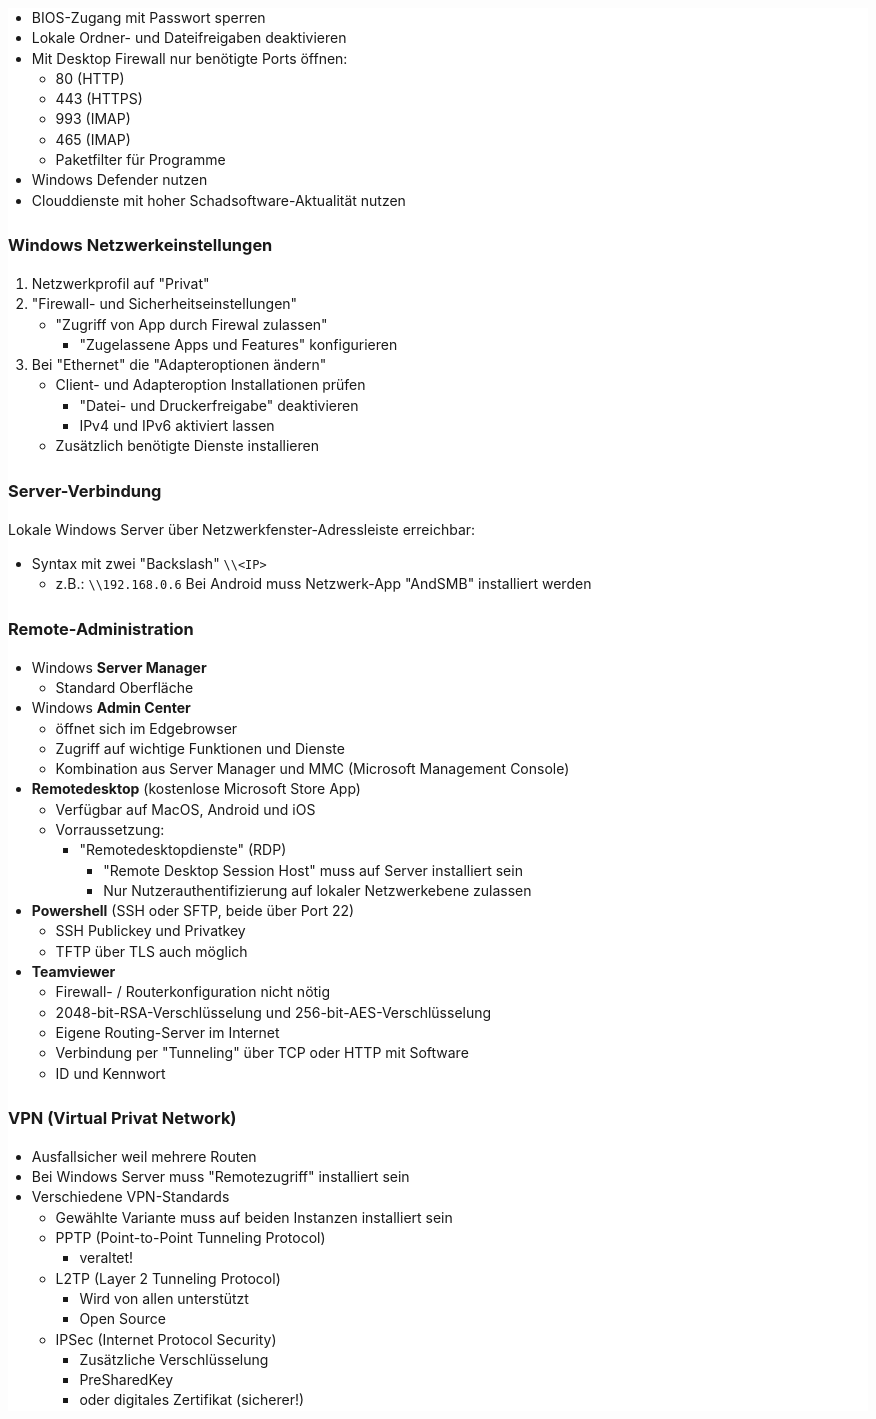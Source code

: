 - BIOS-Zugang mit Passwort sperren
- Lokale Ordner- und Dateifreigaben deaktivieren
- Mit Desktop Firewall nur benötigte Ports öffnen:
	- 80 (HTTP)
	- 443 (HTTPS)
	- 993 (IMAP)
	- 465 (IMAP)
	- Paketfilter für Programme
- Windows Defender nutzen
- Clouddienste mit hoher Schadsoftware-Aktualität nutzen
### Windows Netzwerkeinstellungen
1. Netzwerkprofil auf "Privat"
2. "Firewall- und Sicherheitseinstellungen"
	-  "Zugriff von App durch Firewal zulassen"
		- "Zugelassene Apps und Features" konfigurieren
3. Bei "Ethernet" die "Adapteroptionen ändern"
	- Client- und Adapteroption Installationen prüfen
		- "Datei- und Druckerfreigabe" deaktivieren
		- IPv4 und IPv6 aktiviert lassen
	- Zusätzlich benötigte Dienste installieren
### Server-Verbindung
Lokale Windows Server über Netzwerkfenster-Adressleiste erreichbar:
- Syntax mit zwei "Backslash" `\\<IP>`
	- z.B.: `\\192.168.0.6`
Bei Android muss Netzwerk-App "AndSMB" installiert werden
### Remote-Administration
- Windows **Server Manager**
	- Standard Oberfläche
- Windows **Admin Center**
	- öffnet sich im Edgebrowser
 	- Zugriff auf wichtige Funktionen und Dienste
	- Kombination aus Server Manager und MMC (Microsoft Management Console)
- **Remotedesktop** (kostenlose Microsoft Store App)
	- Verfügbar auf MacOS, Android und iOS
	- Vorraussetzung:
		- "Remotedesktopdienste" (RDP)
			- "Remote Desktop Session Host" muss auf Server installiert sein
			- Nur Nutzerauthentifizierung auf lokaler Netzwerkebene zulassen
- **Powershell** (SSH oder SFTP, beide über Port 22)
	- SSH Publickey und Privatkey
	- TFTP über TLS auch möglich
- **Teamviewer**
	- Firewall- / Routerkonfiguration nicht nötig
	- 2048-bit-RSA-Verschlüsselung und 256-bit-AES-Verschlüsselung
	- Eigene Routing-Server im Internet
	- Verbindung per "Tunneling" über TCP oder HTTP mit Software
	- ID und Kennwort 
### VPN (Virtual Privat Network)
- Ausfallsicher weil mehrere Routen
- Bei Windows Server muss "Remotezugriff" installiert sein
- Verschiedene VPN-Standards
	- Gewählte Variante muss auf beiden Instanzen installiert sein
	- PPTP (Point-to-Point Tunneling Protocol)
		- veraltet!
	- L2TP (Layer 2 Tunneling Protocol)
		- Wird von allen unterstützt
		- Open Source
	- IPSec (Internet Protocol Security)
		- Zusätzliche Verschlüsselung
		- PreSharedKey
		- oder digitales Zertifikat (sicherer!)